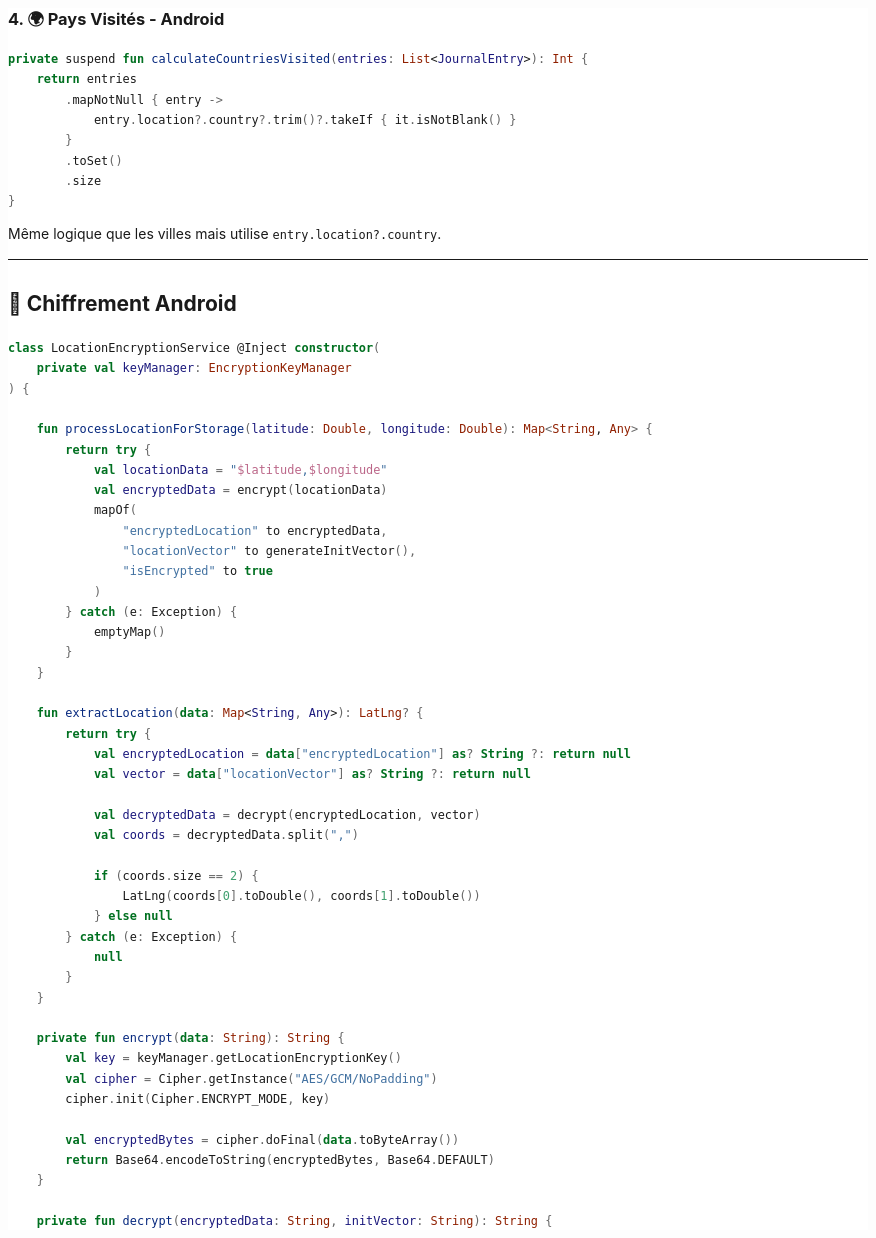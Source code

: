 ### 4. 🌍 **Pays Visités - Android**

```kotlin
private suspend fun calculateCountriesVisited(entries: List<JournalEntry>): Int {
    return entries
        .mapNotNull { entry ->
            entry.location?.country?.trim()?.takeIf { it.isNotBlank() }
        }
        .toSet()
        .size
}
```

Même logique que les villes mais utilise `entry.location?.country`.

---

## 🔐 Chiffrement Android

```kotlin
class LocationEncryptionService @Inject constructor(
    private val keyManager: EncryptionKeyManager
) {

    fun processLocationForStorage(latitude: Double, longitude: Double): Map<String, Any> {
        return try {
            val locationData = "$latitude,$longitude"
            val encryptedData = encrypt(locationData)
            mapOf(
                "encryptedLocation" to encryptedData,
                "locationVector" to generateInitVector(),
                "isEncrypted" to true
            )
        } catch (e: Exception) {
            emptyMap()
        }
    }

    fun extractLocation(data: Map<String, Any>): LatLng? {
        return try {
            val encryptedLocation = data["encryptedLocation"] as? String ?: return null
            val vector = data["locationVector"] as? String ?: return null

            val decryptedData = decrypt(encryptedLocation, vector)
            val coords = decryptedData.split(",")

            if (coords.size == 2) {
                LatLng(coords[0].toDouble(), coords[1].toDouble())
            } else null
        } catch (e: Exception) {
            null
        }
    }

    private fun encrypt(data: String): String {
        val key = keyManager.getLocationEncryptionKey()
        val cipher = Cipher.getInstance("AES/GCM/NoPadding")
        cipher.init(Cipher.ENCRYPT_MODE, key)

        val encryptedBytes = cipher.doFinal(data.toByteArray())
        return Base64.encodeToString(encryptedBytes, Base64.DEFAULT)
    }

    private fun decrypt(encryptedData: String, initVector: String): String {
```